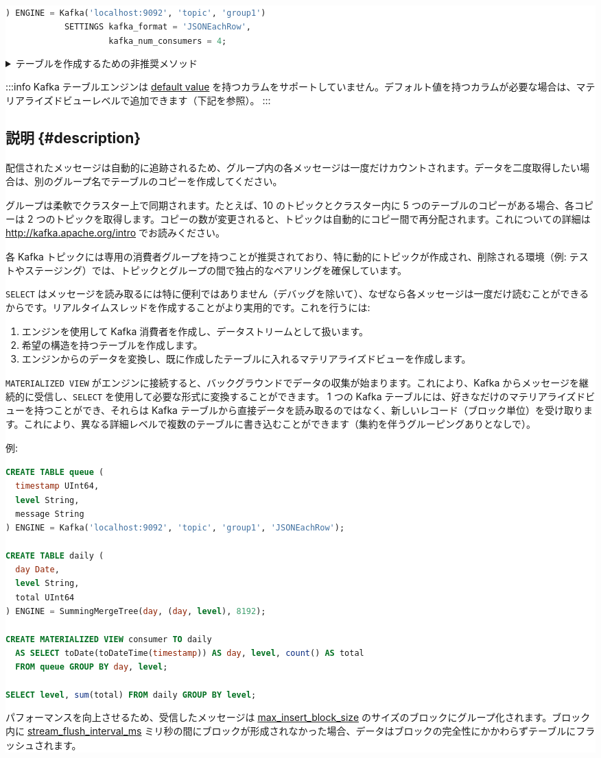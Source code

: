 ```sql
) ENGINE = Kafka('localhost:9092', 'topic', 'group1')
            SETTINGS kafka_format = 'JSONEachRow',
                     kafka_num_consumers = 4;
```

<details markdown="1"><summary>テーブルを作成するための非推奨メソッド</summary></details>

:::info
Kafka テーブルエンジンは [default value](/sql-reference/statements/create/table#default_values) を持つカラムをサポートしていません。デフォルト値を持つカラムが必要な場合は、マテリアライズドビューレベルで追加できます（下記を参照）。
:::

## 説明 {#description}

配信されたメッセージは自動的に追跡されるため、グループ内の各メッセージは一度だけカウントされます。データを二度取得したい場合は、別のグループ名でテーブルのコピーを作成してください。

グループは柔軟でクラスター上で同期されます。たとえば、10 のトピックとクラスター内に 5 つのテーブルのコピーがある場合、各コピーは 2 つのトピックを取得します。コピーの数が変更されると、トピックは自動的にコピー間で再分配されます。これについての詳細は http://kafka.apache.org/intro でお読みください。

各 Kafka トピックには専用の消費者グループを持つことが推奨されており、特に動的にトピックが作成され、削除される環境（例: テストやステージング）では、トピックとグループの間で独占的なペアリングを確保しています。

`SELECT` はメッセージを読み取るには特に便利ではありません（デバッグを除いて）、なぜなら各メッセージは一度だけ読むことができるからです。リアルタイムスレッドを作成することがより実用的です。これを行うには:

1. エンジンを使用して Kafka 消費者を作成し、データストリームとして扱います。
2. 希望の構造を持つテーブルを作成します。
3. エンジンからのデータを変換し、既に作成したテーブルに入れるマテリアライズドビューを作成します。

`MATERIALIZED VIEW` がエンジンに接続すると、バックグラウンドでデータの収集が始まります。これにより、Kafka からメッセージを継続的に受信し、`SELECT` を使用して必要な形式に変換することができます。
1 つの Kafka テーブルには、好きなだけのマテリアライズドビューを持つことができ、それらは Kafka テーブルから直接データを読み取るのではなく、新しいレコード（ブロック単位）を受け取ります。これにより、異なる詳細レベルで複数のテーブルに書き込むことができます（集約を伴うグルーピングありとなしで）。

例:

```sql
CREATE TABLE queue (
  timestamp UInt64,
  level String,
  message String
) ENGINE = Kafka('localhost:9092', 'topic', 'group1', 'JSONEachRow');

CREATE TABLE daily (
  day Date,
  level String,
  total UInt64
) ENGINE = SummingMergeTree(day, (day, level), 8192);

CREATE MATERIALIZED VIEW consumer TO daily
  AS SELECT toDate(toDateTime(timestamp)) AS day, level, count() AS total
  FROM queue GROUP BY day, level;

SELECT level, sum(total) FROM daily GROUP BY level;
```
パフォーマンスを向上させるため、受信したメッセージは [max_insert_block_size](../../../operations/settings/settings.md#max_insert_block_size) のサイズのブロックにグループ化されます。ブロック内に [stream_flush_interval_ms](/operations/settings/settings#stream_flush_interval_ms) ミリ秒の間にブロックが形成されなかった場合、データはブロックの完全性にかかわらずテーブルにフラッシュされます。
